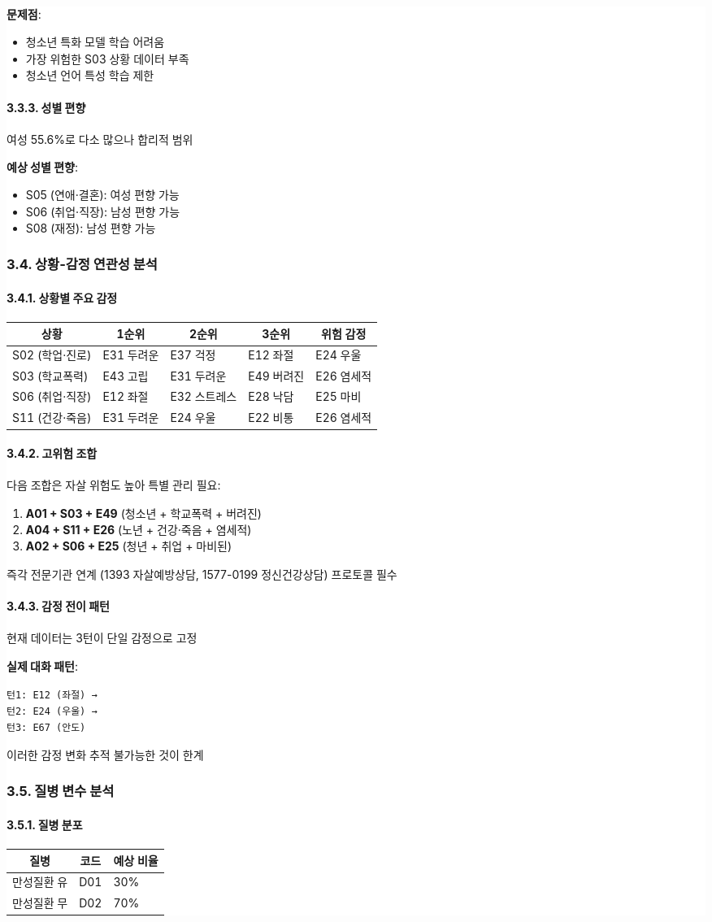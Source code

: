 **문제점**:
- 청소년 특화 모델 학습 어려움
- 가장 위험한 S03 상황 데이터 부족
- 청소년 언어 특성 학습 제한

#### 3.3.3. 성별 편향

여성 55.6%로 다소 많으나 합리적 범위

**예상 성별 편향**:
- S05 (연애·결혼): 여성 편향 가능
- S06 (취업·직장): 남성 편향 가능
- S08 (재정): 남성 편향 가능

### 3.4. 상황-감정 연관성 분석

#### 3.4.1. 상황별 주요 감정

| 상황 | 1순위 | 2순위 | 3순위 | 위험 감정 |
|------|------|------|------|----------|
| S02 (학업·진로) | E31 두려운 | E37 걱정 | E12 좌절 | E24 우울 |
| S03 (학교폭력) | E43 고립 | E31 두려운 | E49 버려진 | E26 염세적 |
| S06 (취업·직장) | E12 좌절 | E32 스트레스 | E28 낙담 | E25 마비 |
| S11 (건강·죽음) | E31 두려운 | E24 우울 | E22 비통 | E26 염세적 |

#### 3.4.2. 고위험 조합

다음 조합은 자살 위험도 높아 특별 관리 필요:

1. **A01 + S03 + E49** (청소년 + 학교폭력 + 버려진)
2. **A04 + S11 + E26** (노년 + 건강·죽음 + 염세적)
3. **A02 + S06 + E25** (청년 + 취업 + 마비된)

즉각 전문기관 연계 (1393 자살예방상담, 1577-0199 정신건강상담) 프로토콜 필수

#### 3.4.3. 감정 전이 패턴

현재 데이터는 3턴이 단일 감정으로 고정

**실제 대화 패턴**:
```
턴1: E12 (좌절) → 
턴2: E24 (우울) → 
턴3: E67 (안도)
```

이러한 감정 변화 추적 불가능한 것이 한계

### 3.5. 질병 변수 분석

#### 3.5.1. 질병 분포

| 질병 | 코드 | 예상 비율 |
|------|------|-----------|
| 만성질환 유 | D01 | 30% |
| 만성질환 무 | D02 | 70% |
